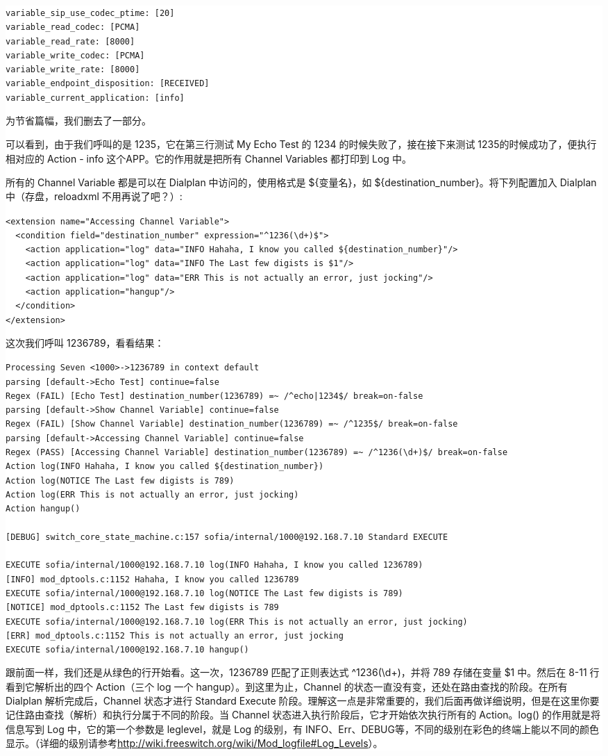 	variable_sip_use_codec_ptime: [20]
	variable_read_codec: [PCMA]
	variable_read_rate: [8000]
	variable_write_codec: [PCMA]
	variable_write_rate: [8000]
	variable_endpoint_disposition: [RECEIVED]
	variable_current_application: [info]
	
为节省篇幅，我们删去了一部分。

可以看到，由于我们呼叫的是 1235，它在第三行测试 My Echo Test 的 1234 的时候失败了，接在接下来测试 1235的时候成功了，便执行相对应的 Action - info 这个APP。它的作用就是把所有 Channel Variables 都打印到 Log 中。

所有的 Channel Variable 都是可以在 Dialplan 中访问的，使用格式是 ${变量名}，如 ${destination\_number}。将下列配置加入 Dialplan 中（存盘，reloadxml 不用再说了吧？）:

	<extension name="Accessing Channel Variable">
	  <condition field="destination_number" expression="^1236(\d+)$">
	    <action application="log" data="INFO Hahaha, I know you called ${destination_number}"/>
	    <action application="log" data="INFO The Last few digists is $1"/>
	    <action application="log" data="ERR This is not actually an error, just jocking"/>
	    <action application="hangup"/>
	  </condition>
	</extension>
	
这次我们呼叫 1236789，看看结果：

	Processing Seven <1000>->1236789 in context default
	parsing [default->Echo Test] continue=false
	Regex (FAIL) [Echo Test] destination_number(1236789) =~ /^echo|1234$/ break=on-false
	parsing [default->Show Channel Variable] continue=false
	Regex (FAIL) [Show Channel Variable] destination_number(1236789) =~ /^1235$/ break=on-false
	parsing [default->Accessing Channel Variable] continue=false
	Regex (PASS) [Accessing Channel Variable] destination_number(1236789) =~ /^1236(\d+)$/ break=on-false
	Action log(INFO Hahaha, I know you called ${destination_number}) 
	Action log(NOTICE The Last few digists is 789) 
	Action log(ERR This is not actually an error, just jocking) 
	Action hangup() 

	[DEBUG] switch_core_state_machine.c:157 sofia/internal/1000@192.168.7.10 Standard EXECUTE

	EXECUTE sofia/internal/1000@192.168.7.10 log(INFO Hahaha, I know you called 1236789)
	[INFO] mod_dptools.c:1152 Hahaha, I know you called 1236789
	EXECUTE sofia/internal/1000@192.168.7.10 log(NOTICE The Last few digists is 789)
	[NOTICE] mod_dptools.c:1152 The Last few digists is 789
	EXECUTE sofia/internal/1000@192.168.7.10 log(ERR This is not actually an error, just jocking)
	[ERR] mod_dptools.c:1152 This is not actually an error, just jocking
	EXECUTE sofia/internal/1000@192.168.7.10 hangup()

跟前面一样，我们还是从绿色的行开始看。这一次，1236789 匹配了正则表达式 ^1236(\d+)，并将 789 存储在变量 $1 中。然后在 8-11 行看到它解析出的四个 Action（三个 log 一个 hangup）。到这里为止，Channel 的状态一直没有变，还处在路由查找的阶段。在所有 Dialplan 解析完成后，Channel 状态才进行 Standard Execute 阶段。理解这一点是非常重要的，我们后面再做详细说明，但是在这里你要记住路由查找（解析）和执行分属于不同的阶段。当 Channel 状态进入执行阶段后，它才开始依次执行所有的 Action。log() 的作用就是将信息写到 Log 中，它的第一个参数是 leglevel，就是 Log 的级别，有 INFO、Err、DEBUG等，不同的级别在彩色的终端上能以不同的颜色显示。（详细的级别请参考<http://wiki.freeswitch.org/wiki/Mod_logfile#Log_Levels>）。
